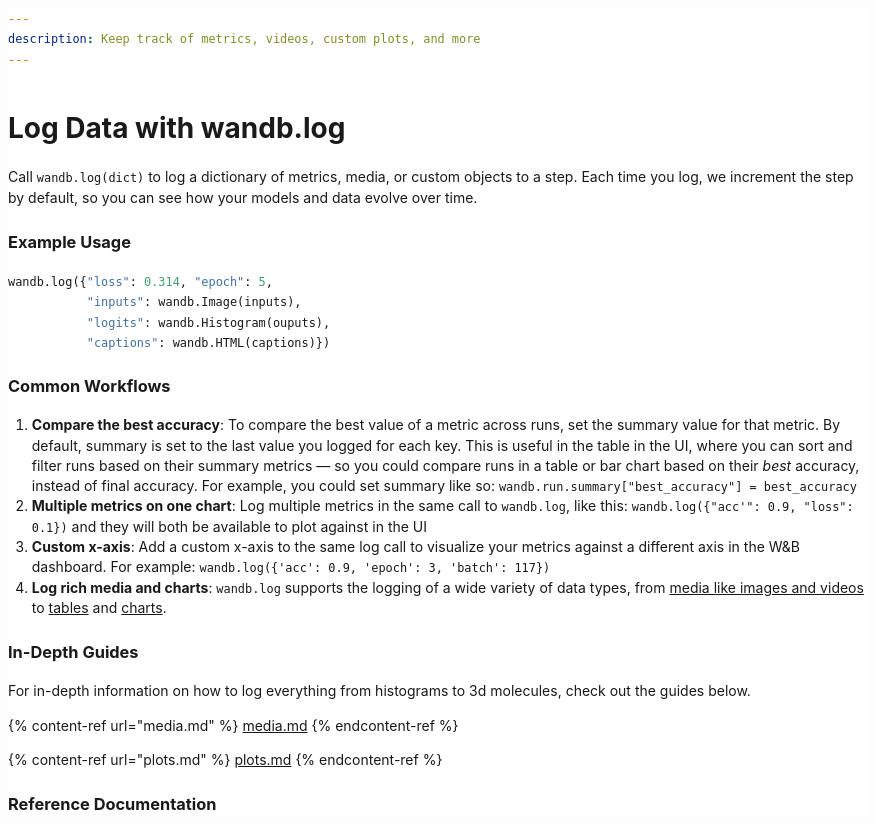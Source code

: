 ```yaml
---
description: Keep track of metrics, videos, custom plots, and more
---
```


# Log Data with wandb.log

Call `wandb.log(dict)` to log a dictionary of metrics, media, or custom objects to a step. Each time you log, we increment the step by default, so you can see how your models and data evolve over time.

### Example Usage

```python
wandb.log({"loss": 0.314, "epoch": 5,
           "inputs": wandb.Image(inputs),
           "logits": wandb.Histogram(ouputs),
           "captions": wandb.HTML(captions)})
```

### **Common Workflows**

1. **Compare the best accuracy**: To compare the best value of a metric across runs, set the summary value for that metric. By default, summary is set to the last value you logged for each key. This is useful in the table in the UI, where you can sort and filter runs based on their summary metrics — so you could compare runs in a table or bar chart based on their _best_ accuracy, instead of final accuracy. For example, you could set summary like so: `wandb.run.summary["best_accuracy"] = best_accuracy`
2. **Multiple metrics on one chart**: Log multiple metrics in the same call to `wandb.log`, like this: `wandb.log({"acc'": 0.9, "loss": 0.1})`  and they will both be available to plot against in the UI
3. **Custom x-axis**: Add a custom x-axis to the same log call to visualize your metrics against a different axis in the W\&B dashboard. For example: `wandb.log({'acc': 0.9, 'epoch': 3, 'batch': 117})`
4. **Log rich media and charts**: `wandb.log` supports the logging of a wide variety of data types, from [media like images and videos](media.md) to [tables](../../data-vis/log-tables.md) and [charts](plots.md).

### In-**D**epth Guides

For in-depth information on how to log everything from histograms to 3d molecules, check out the guides below.

{% content-ref url="media.md" %}
[media.md](media.md)
{% endcontent-ref %}

{% content-ref url="plots.md" %}
[plots.md](plots.md)
{% endcontent-ref %}

### **Reference Documentation**
